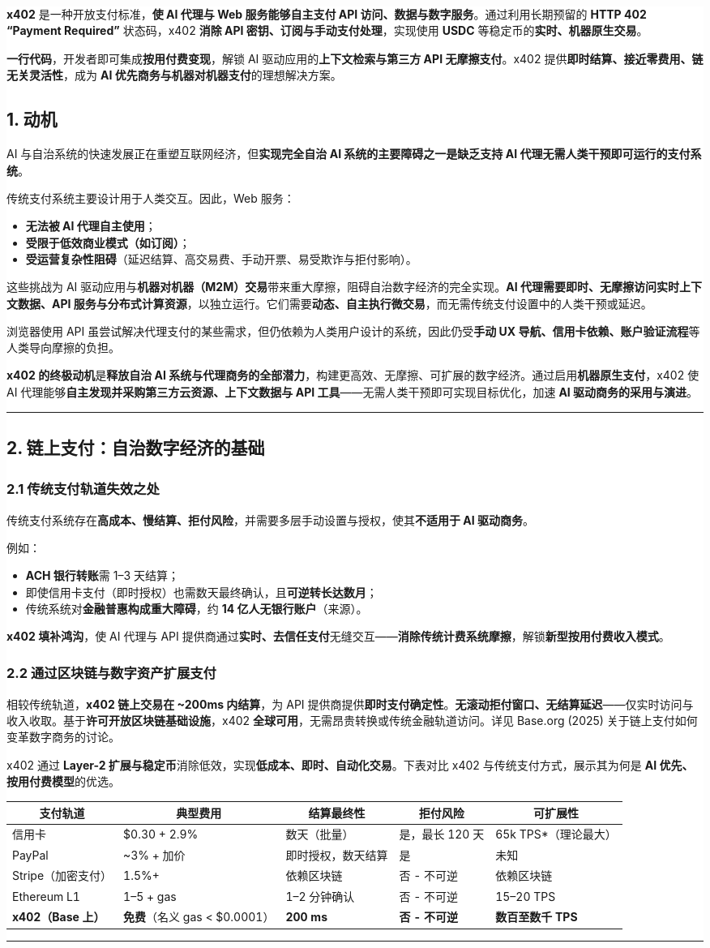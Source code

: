 **x402** 是一种开放支付标准，**使 AI 代理与 Web 服务能够自主支付 API 访问、数据与数字服务**。通过利用长期预留的 **HTTP 402 “Payment Required”** 状态码，x402 **消除 API 密钥、订阅与手动支付处理**，实现使用 **USDC** 等稳定币的**实时、机器原生交易**。

**一行代码**，开发者即可集成**按用付费变现**，解锁 AI 驱动应用的**上下文检索与第三方 API 无摩擦支付**。x402 提供**即时结算、接近零费用、链无关灵活性**，成为 **AI 优先商务与机器对机器支付**的理想解决方案。


## 1. 动机

AI 与自治系统的快速发展正在重塑互联网经济，但**实现完全自治 AI 系统的主要障碍之一是缺乏支持 AI 代理无需人类干预即可运行的支付系统**。

传统支付系统主要设计用于人类交互。因此，Web 服务：

- **无法被 AI 代理自主使用**；
- **受限于低效商业模式（如订阅）**；
- **受运营复杂性阻碍**（延迟结算、高交易费、手动开票、易受欺诈与拒付影响）。

这些挑战为 AI 驱动应用与**机器对机器（M2M）交易**带来重大摩擦，阻碍自治数字经济的完全实现。**AI 代理需要即时、无摩擦访问实时上下文数据、API 服务与分布式计算资源**，以独立运行。它们需要**动态、自主执行微交易**，而无需传统支付设置中的人类干预或延迟。

浏览器使用 API 虽尝试解决代理支付的某些需求，但仍依赖为人类用户设计的系统，因此仍受**手动 UX 导航、信用卡依赖、账户验证流程**等人类导向摩擦的负担。

**x402 的终极动机**是**释放自治 AI 系统与代理商务的全部潜力**，构建更高效、无摩擦、可扩展的数字经济。通过启用**机器原生支付**，x402 使 AI 代理能够**自主发现并采购第三方云资源、上下文数据与 API 工具**——无需人类干预即可实现目标优化，加速 **AI 驱动商务的采用与演进**。

---

## 2. 链上支付：自治数字经济的基础

### 2.1 传统支付轨道失效之处

传统支付系统存在**高成本、慢结算、拒付风险**，并需要多层手动设置与授权，使其**不适用于 AI 驱动商务**。

例如：

- **ACH 银行转账**需 1–3 天结算；
- 即使信用卡支付（即时授权）也需数天最终确认，且**可逆转长达数月**；
- 传统系统对**金融普惠构成重大障碍**，约 **14 亿人无银行账户**（来源）。

**x402 填补鸿沟**，使 AI 代理与 API 提供商通过**实时、去信任支付**无缝交互——**消除传统计费系统摩擦**，解锁**新型按用付费收入模式**。

### 2.2 通过区块链与数字资产扩展支付

相较传统轨道，**x402 链上交易在 ~200ms 内结算**，为 API 提供商提供**即时支付确定性**。**无滚动拒付窗口、无结算延迟**——仅实时访问与收入收取。基于**许可开放区块链基础设施**，x402 **全球可用**，无需昂贵转换或传统金融轨道访问。详见 Base.org (2025) 关于链上支付如何变革数字商务的讨论。

x402 通过 **Layer-2 扩展与稳定币**消除低效，实现**低成本、即时、自动化交易**。下表对比 x402 与传统支付方式，展示其为何是 **AI 优先、按用付费模型**的优选。

| **支付轨道** | **典型费用** | **结算最终性** | **拒付风险** | **可扩展性** |
|--------------|--------------|----------------|--------------|--------------|
| 信用卡 | $0.30 + 2.9% | 数天（批量） | 是，最长 120 天 | 65k TPS*（理论最大） |
| PayPal | ~3% + 加价 | 即时授权，数天结算 | 是 | 未知 |
| Stripe（加密支付） | 1.5%+ | 依赖区块链 | 否 - 不可逆 | 依赖区块链 |
| Ethereum L1 | $1–$5 + gas | 1–2 分钟确认 | 否 - 不可逆 | 15–20 TPS |
| **x402（Base 上）** | **免费**（名义 gas < $0.0001） | **200 ms** | **否 - 不可逆** | **数百至数千 TPS** |

---